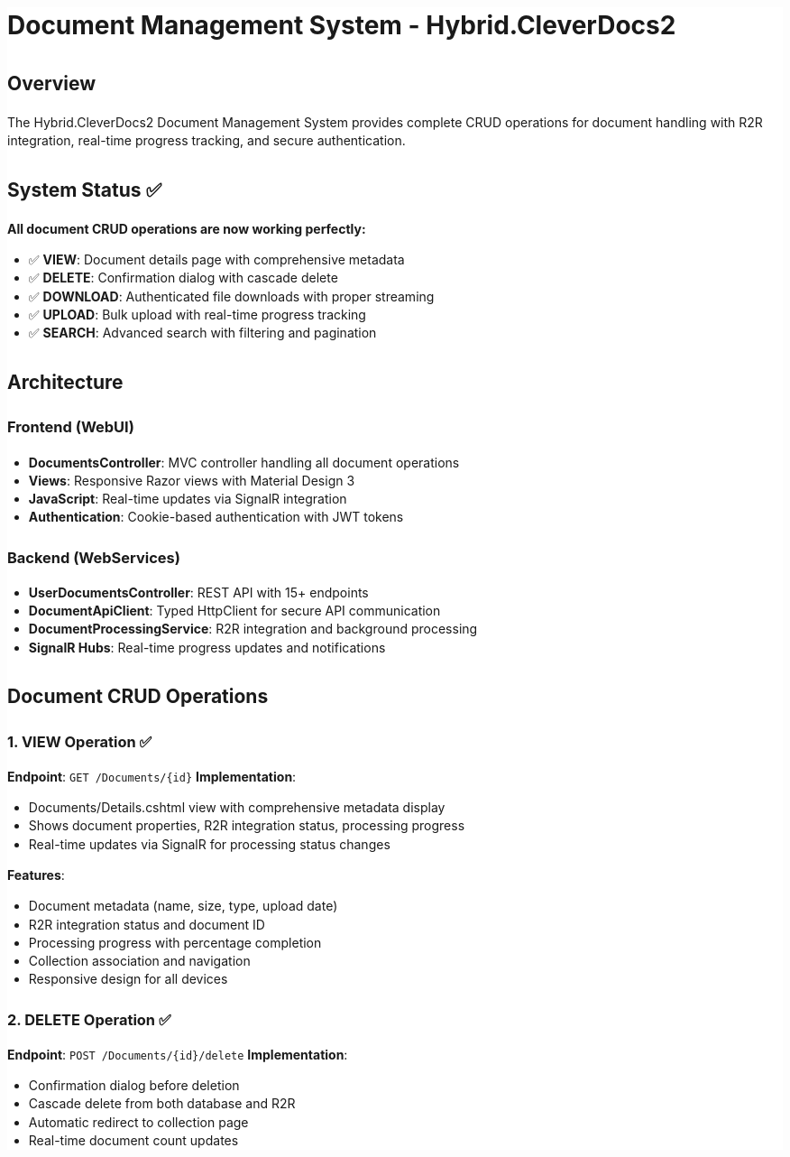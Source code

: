 # Document Management System - Hybrid.CleverDocs2

## Overview

The Hybrid.CleverDocs2 Document Management System provides complete CRUD operations for document handling with R2R integration, real-time progress tracking, and secure authentication.

## System Status ✅

**All document CRUD operations are now working perfectly:**
- ✅ **VIEW**: Document details page with comprehensive metadata
- ✅ **DELETE**: Confirmation dialog with cascade delete
- ✅ **DOWNLOAD**: Authenticated file downloads with proper streaming
- ✅ **UPLOAD**: Bulk upload with real-time progress tracking
- ✅ **SEARCH**: Advanced search with filtering and pagination

## Architecture

### Frontend (WebUI)
- **DocumentsController**: MVC controller handling all document operations
- **Views**: Responsive Razor views with Material Design 3
- **JavaScript**: Real-time updates via SignalR integration
- **Authentication**: Cookie-based authentication with JWT tokens

### Backend (WebServices)
- **UserDocumentsController**: REST API with 15+ endpoints
- **DocumentApiClient**: Typed HttpClient for secure API communication
- **DocumentProcessingService**: R2R integration and background processing
- **SignalR Hubs**: Real-time progress updates and notifications

## Document CRUD Operations

### 1. VIEW Operation ✅
**Endpoint**: `GET /Documents/{id}`
**Implementation**: 
- Documents/Details.cshtml view with comprehensive metadata display
- Shows document properties, R2R integration status, processing progress
- Real-time updates via SignalR for processing status changes

**Features**:
- Document metadata (name, size, type, upload date)
- R2R integration status and document ID
- Processing progress with percentage completion
- Collection association and navigation
- Responsive design for all devices

### 2. DELETE Operation ✅
**Endpoint**: `POST /Documents/{id}/delete`
**Implementation**:
- Confirmation dialog before deletion
- Cascade delete from both database and R2R
- Automatic redirect to collection page
- Real-time document count updates
